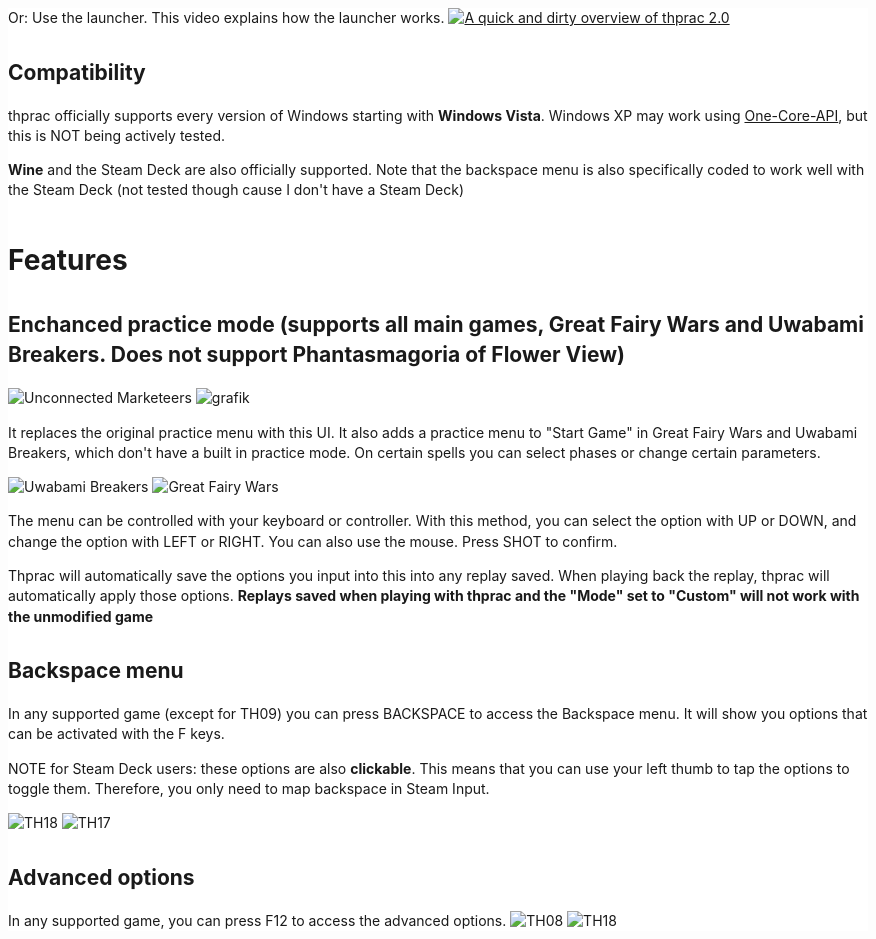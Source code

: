 Or: Use the launcher. This video explains how the launcher works.
[![A quick and dirty overview of thprac 2.0](https://i.ytimg.com/vi/sRV4PDQceYo/maxresdefault.jpg)](https://www.youtube.com/watch?v=sRV4PDQceYo)

## Compatibility
thprac officially supports every version of Windows starting with **Windows Vista**. Windows XP may work using [One-Core-API](https://github.com/Skulltrail192/One-Core-API-Binaries), but this is NOT being actively tested.

**Wine** and the Steam Deck are also officially supported. Note that the backspace menu is also specifically coded to work well with the Steam Deck (not tested though cause I don't have a Steam Deck)

# Features
## Enchanced practice mode (supports all main games, Great Fairy Wars and Uwabami Breakers. Does not support Phantasmagoria of Flower View)
![Unconnected Marketeers](https://user-images.githubusercontent.com/23106652/174433923-0a6069e7-d10d-4107-8f0d-f4a8a9d56976.png)
![grafik](https://user-images.githubusercontent.com/23106652/174433975-8f23b0b0-e48e-4be1-8cb7-d8e3e7ab6b8e.png)

It replaces the original practice menu with this UI. It also adds a practice menu to "Start Game" in Great Fairy Wars and Uwabami Breakers, which don't have a built in practice mode. On certain spells you can select phases or change certain parameters.

![Uwabami Breakers](https://user-images.githubusercontent.com/23106652/174434103-5fee7a13-0254-4602-a468-42330b985bb2.png)
![Great Fairy Wars](https://user-images.githubusercontent.com/23106652/174434121-063142f2-ef3d-4721-ab96-a252343cdb0e.png)

The menu can be controlled with your keyboard or controller. With this method, you can select the option with UP or DOWN, and change the option with LEFT or RIGHT. You can also use the mouse. Press SHOT to confirm.

Thprac will automatically save the options you input into this into any replay saved. When playing back the replay, thprac will automatically apply those options. **Replays saved when playing with thprac and the "Mode" set to "Custom" will not work with the unmodified game**

## Backspace menu
In any supported game (except for TH09) you can press BACKSPACE to access the Backspace menu. It will show you options that can be activated with the F keys.

NOTE for Steam Deck users: these options are also **clickable**. This means that you can use your left thumb to tap the options to toggle them. Therefore, you only need to map backspace in Steam Input.

![TH18](https://user-images.githubusercontent.com/23106652/174434813-73748a66-0f6d-4c6e-9f3a-895a49b93434.png)
![TH17](https://user-images.githubusercontent.com/23106652/174434834-6bd93104-1ed2-48ae-a440-9d9cb871ea03.png)

## Advanced options
In any supported game, you can press F12 to access the advanced options.
![TH08](https://user-images.githubusercontent.com/23106652/174434977-683da583-324b-4bd5-8408-13373dfd5a93.png)
![TH18](https://user-images.githubusercontent.com/23106652/174435006-e906d30d-0ef5-4930-ae57-1f0919beb5af.png)
